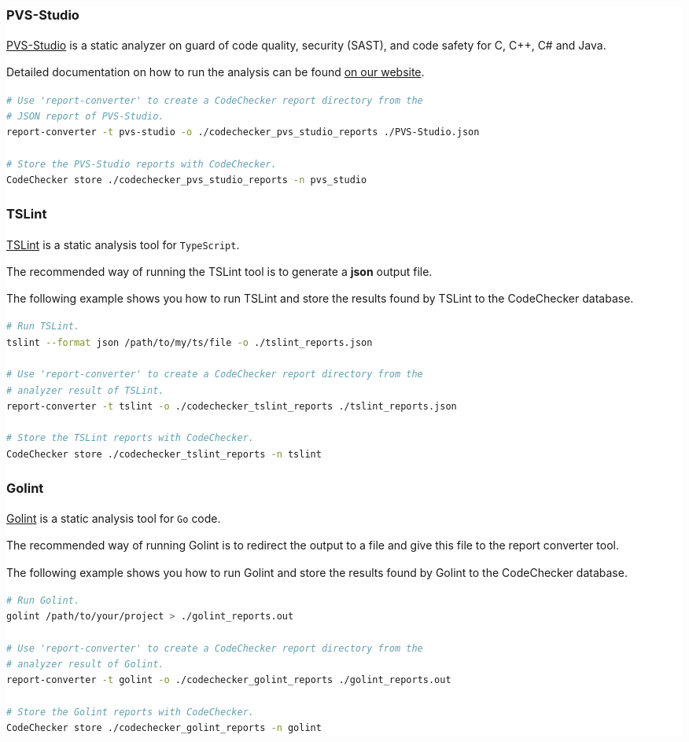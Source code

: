 ### PVS-Studio
[PVS-Studio](https://pvs-studio.com/en) is a static analyzer on guard of code
quality, security (SAST), and code safety for C, C++, C# and Java.

Detailed documentation on how to run the analysis can be found
[on our website](https://pvs-studio.com/en/docs/).

```sh
# Use 'report-converter' to create a CodeChecker report directory from the
# JSON report of PVS-Studio.
report-converter -t pvs-studio -o ./codechecker_pvs_studio_reports ./PVS-Studio.json

# Store the PVS-Studio reports with CodeChecker.
CodeChecker store ./codechecker_pvs_studio_reports -n pvs_studio
```

### TSLint
[TSLint](https://palantir.github.io/tslint) is a static analysis tool for
`TypeScript`.

The recommended way of running the TSLint tool is to generate a **json** output
file.

The following example shows you how to run TSLint and store the results found
by TSLint to the CodeChecker database.

```sh
# Run TSLint.
tslint --format json /path/to/my/ts/file -o ./tslint_reports.json

# Use 'report-converter' to create a CodeChecker report directory from the
# analyzer result of TSLint.
report-converter -t tslint -o ./codechecker_tslint_reports ./tslint_reports.json

# Store the TSLint reports with CodeChecker.
CodeChecker store ./codechecker_tslint_reports -n tslint
```

### Golint
[Golint](https://github.com/golang/lint) is a static analysis tool for `Go`
code.

The recommended way of running Golint is to redirect the output to a file and
give this file to the report converter tool.

The following example shows you how to run Golint and store the results
found by Golint to the CodeChecker database.

```sh
# Run Golint.
golint /path/to/your/project > ./golint_reports.out

# Use 'report-converter' to create a CodeChecker report directory from the
# analyzer result of Golint.
report-converter -t golint -o ./codechecker_golint_reports ./golint_reports.out

# Store the Golint reports with CodeChecker.
CodeChecker store ./codechecker_golint_reports -n golint
```
